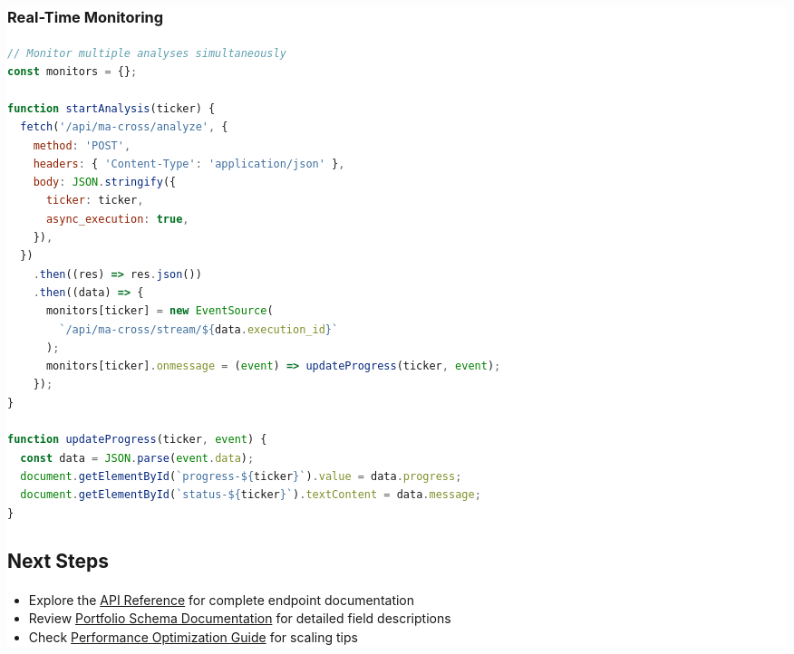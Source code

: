 ### Real-Time Monitoring

```javascript
// Monitor multiple analyses simultaneously
const monitors = {};

function startAnalysis(ticker) {
  fetch('/api/ma-cross/analyze', {
    method: 'POST',
    headers: { 'Content-Type': 'application/json' },
    body: JSON.stringify({
      ticker: ticker,
      async_execution: true,
    }),
  })
    .then((res) => res.json())
    .then((data) => {
      monitors[ticker] = new EventSource(
        `/api/ma-cross/stream/${data.execution_id}`
      );
      monitors[ticker].onmessage = (event) => updateProgress(ticker, event);
    });
}

function updateProgress(ticker, event) {
  const data = JSON.parse(event.data);
  document.getElementById(`progress-${ticker}`).value = data.progress;
  document.getElementById(`status-${ticker}`).textContent = data.message;
}
```

## Next Steps

- Explore the [API Reference](http://127.0.0.1:8000/docs) for complete endpoint documentation
- Review [Portfolio Schema Documentation](./csv_schemas.md) for detailed field descriptions
- Check [Performance Optimization Guide](./ma_cross_performance_guide.md) for scaling tips
